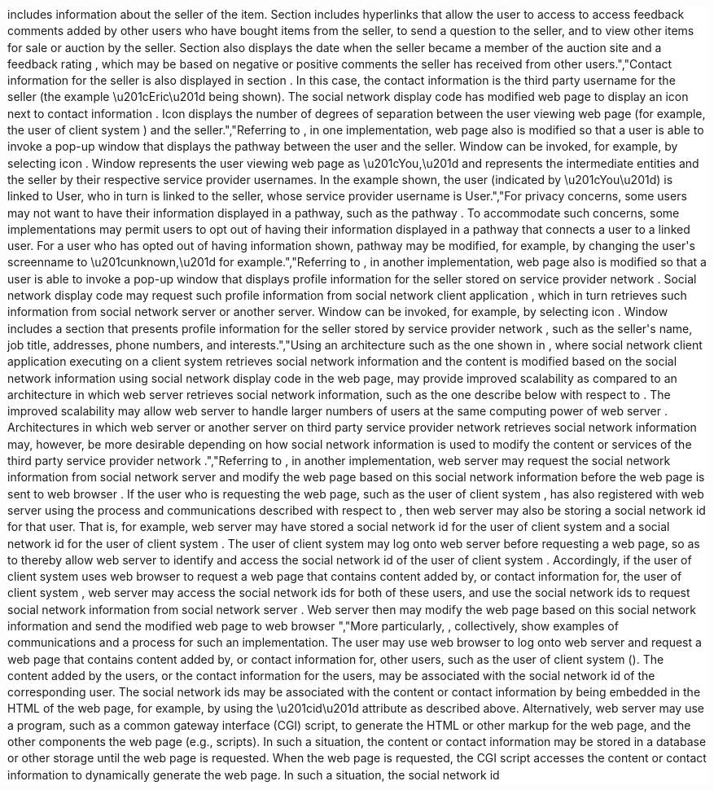 includes information about the seller of the item. Section  includes hyperlinks  that allow the user to access to access feedback comments added by other users who have bought items from the seller, to send a question to the seller, and to view other items for sale or auction by the seller. Section  also displays the date  when the seller became a member of the auction site and a feedback rating , which may be based on negative or positive comments the seller has received from other users.","Contact information  for the seller is also displayed in section . In this case, the contact information is the third party username for the seller (the example \u201cEric\u201d being shown). The social network display code has modified web page  to display an icon next to contact information . Icon displays the number of degrees of separation between the user viewing web page  (for example, the user of client system ) and the seller.","Referring to , in one implementation, web page  also is modified so that a user is able to invoke a pop-up window  that displays the pathway  between the user and the seller. Window  can be invoked, for example, by selecting icon . Window  represents the user viewing web page as \u201cYou,\u201d and represents the intermediate entities and the seller by their respective service provider usernames. In the example shown, the user (indicated by \u201cYou\u201d) is linked to User, who in turn is linked to the seller, whose service provider username is User.","For privacy concerns, some users may not want to have their information displayed in a pathway, such as the pathway . To accommodate such concerns, some implementations may permit users to opt out of having their information displayed in a pathway that connects a user to a linked user. For a user who has opted out of having information shown, pathway  may be modified, for example, by changing the user's screenname to \u201cunknown,\u201d for example.","Referring to , in another implementation, web page  also is modified so that a user is able to invoke a pop-up window  that displays profile information for the seller stored on service provider network . Social network display code may request such profile information from social network client application , which in turn retrieves such information from social network server  or another server. Window  can be invoked, for example, by selecting icon . Window  includes a section  that presents profile information for the seller stored by service provider network , such as the seller's name, job title, addresses, phone numbers, and interests.","Using an architecture such as the one shown in , where social network client application executing on a client system retrieves social network information and the content is modified based on the social network information using social network display code in the web page, may provide improved scalability as compared to an architecture in which web server  retrieves social network information, such as the one describe below with respect to . The improved scalability may allow web server  to handle larger numbers of users at the same computing power of web server . Architectures in which web server  or another server on third party service provider network  retrieves social network information may, however, be more desirable depending on how social network information is used to modify the content or services of the third party service provider network .","Referring to , in another implementation, web server  may request the social network information from social network server  and modify the web page based on this social network information before the web page is sent to web browser . If the user who is requesting the web page, such as the user of client system , has also registered with web server  using the process and communications described with respect to , then web server  may also be storing a social network id for that user. That is, for example, web server  may have stored a social network id for the user of client system and a social network id for the user of client system . The user of client system may log onto web server  before requesting a web page, so as to thereby allow web server  to identify and access the social network id of the user of client system . Accordingly, if the user of client system uses web browser to request a web page that contains content added by, or contact information for, the user of client system , web server  may access the social network ids for both of these users, and use the social network ids to request social network information from social network server . Web server  then may modify the web page based on this social network information and send the modified web page to web browser ","More particularly, , collectively, show examples of communications and a process  for such an implementation. The user may use web browser to log onto web server  and request a web page that contains content added by, or contact information for, other users, such as the user of client system (). The content added by the users, or the contact information for the users, may be associated with the social network id of the corresponding user. The social network ids may be associated with the content or contact information by being embedded in the HTML of the web page, for example, by using the \u201cid\u201d attribute as described above. Alternatively, web server  may use a program, such as a common gateway interface (CGI) script, to generate the HTML or other markup for the web page, and the other components the web page (e.g., scripts). In such a situation, the content or contact information may be stored in a database or other storage until the web page is requested. When the web page is requested, the CGI script accesses the content or contact information to dynamically generate the web page. In such a situation, the social network id